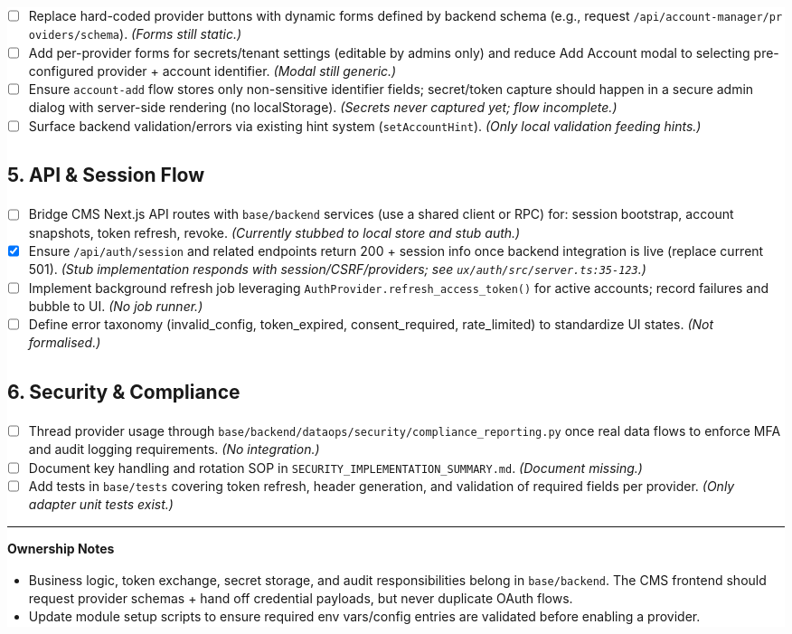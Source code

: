 - [ ] Replace hard-coded provider buttons with dynamic forms defined by backend schema (e.g., request `/api/account-manager/providers/schema`). _(Forms still static.)_
- [ ] Add per-provider forms for secrets/tenant settings (editable by admins only) and reduce Add Account modal to selecting pre-configured provider + account identifier. _(Modal still generic.)_
- [ ] Ensure `account-add` flow stores only non-sensitive identifier fields; secret/token capture should happen in a secure admin dialog with server-side rendering (no localStorage). _(Secrets never captured yet; flow incomplete.)_
- [ ] Surface backend validation/errors via existing hint system (`setAccountHint`). _(Only local validation feeding hints.)_

## 5. API & Session Flow

- [ ] Bridge CMS Next.js API routes with `base/backend` services (use a shared client or RPC) for: session bootstrap, account snapshots, token refresh, revoke. _(Currently stubbed to local store and stub auth.)_
- [x] Ensure `/api/auth/session` and related endpoints return 200 + session info once backend integration is live (replace current 501). _(Stub implementation responds with session/CSRF/providers; see `ux/auth/src/server.ts:35-123`.)_
- [ ] Implement background refresh job leveraging `AuthProvider.refresh_access_token()` for active accounts; record failures and bubble to UI. _(No job runner.)_
- [ ] Define error taxonomy (invalid_config, token_expired, consent_required, rate_limited) to standardize UI states. _(Not formalised.)_

## 6. Security & Compliance

- [ ] Thread provider usage through `base/backend/dataops/security/compliance_reporting.py` once real data flows to enforce MFA and audit logging requirements. _(No integration.)_
- [ ] Document key handling and rotation SOP in `SECURITY_IMPLEMENTATION_SUMMARY.md`. _(Document missing.)_
- [ ] Add tests in `base/tests` covering token refresh, header generation, and validation of required fields per provider. _(Only adapter unit tests exist.)_

---

**Ownership Notes**
- Business logic, token exchange, secret storage, and audit responsibilities belong in `base/backend`. The CMS frontend should request provider schemas + hand off credential payloads, but never duplicate OAuth flows.
- Update module setup scripts to ensure required env vars/config entries are validated before enabling a provider.
